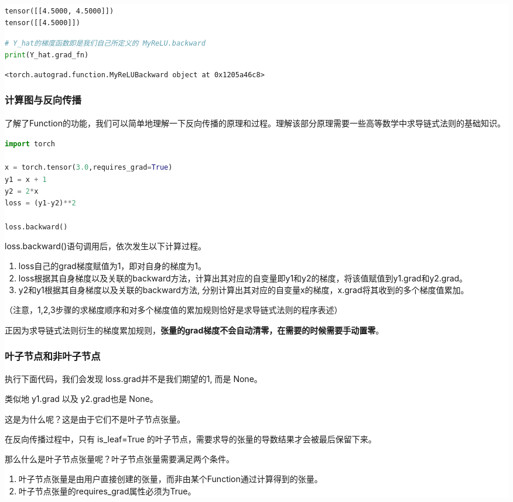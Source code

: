 ```
tensor([[4.5000, 4.5000]])
tensor([[4.5000]])
```



```python
# Y_hat的梯度函数即是我们自己所定义的 MyReLU.backward
print(Y_hat.grad_fn)
```

```
<torch.autograd.function.MyReLUBackward object at 0x1205a46c8>
```



### 计算图与反向传播


了解了Function的功能，我们可以简单地理解一下反向传播的原理和过程。理解该部分原理需要一些高等数学中求导链式法则的基础知识。


```python
import torch 

x = torch.tensor(3.0,requires_grad=True)
y1 = x + 1
y2 = 2*x
loss = (y1-y2)**2

loss.backward()
```

loss.backward()语句调用后，依次发生以下计算过程。

1. loss自己的grad梯度赋值为1，即对自身的梯度为1。
2. loss根据其自身梯度以及关联的backward方法，计算出其对应的自变量即y1和y2的梯度，将该值赋值到y1.grad和y2.grad。
3. y2和y1根据其自身梯度以及关联的backward方法, 分别计算出其对应的自变量x的梯度，x.grad将其收到的多个梯度值累加。

（注意，1,2,3步骤的求梯度顺序和对多个梯度值的累加规则恰好是求导链式法则的程序表述）

正因为求导链式法则衍生的梯度累加规则，**张量的grad梯度不会自动清零，在需要的时候需要手动置零**。



### 叶子节点和非叶子节点


执行下面代码，我们会发现 loss.grad并不是我们期望的1, 而是 None。

类似地 y1.grad 以及 y2.grad也是 None。

这是为什么呢？这是由于它们不是叶子节点张量。

在反向传播过程中，只有 is_leaf=True 的叶子节点，需要求导的张量的导数结果才会被最后保留下来。

那么什么是叶子节点张量呢？叶子节点张量需要满足两个条件。

1. 叶子节点张量是由用户直接创建的张量，而非由某个Function通过计算得到的张量。
2. 叶子节点张量的requires_grad属性必须为True。
